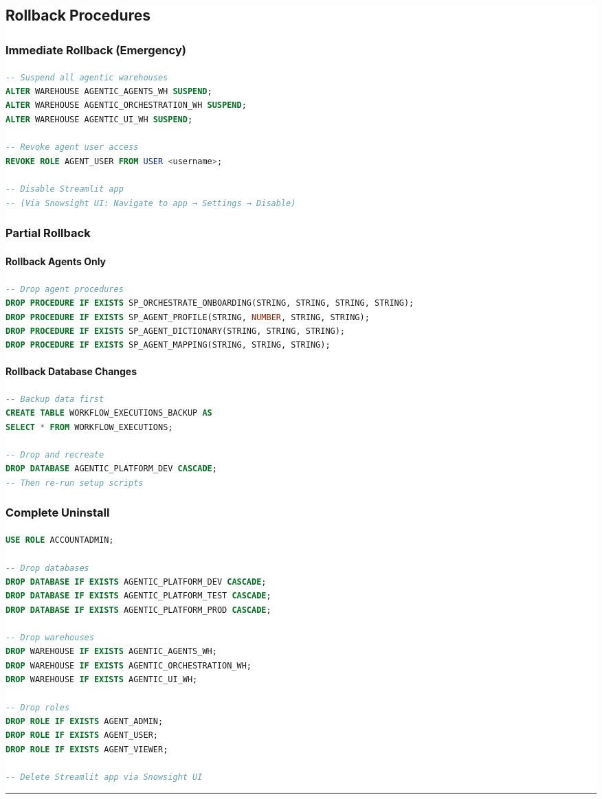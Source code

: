 
## Rollback Procedures

### Immediate Rollback (Emergency)

```sql
-- Suspend all agentic warehouses
ALTER WAREHOUSE AGENTIC_AGENTS_WH SUSPEND;
ALTER WAREHOUSE AGENTIC_ORCHESTRATION_WH SUSPEND;
ALTER WAREHOUSE AGENTIC_UI_WH SUSPEND;

-- Revoke agent user access
REVOKE ROLE AGENT_USER FROM USER <username>;

-- Disable Streamlit app
-- (Via Snowsight UI: Navigate to app → Settings → Disable)
```

### Partial Rollback

#### Rollback Agents Only

```sql
-- Drop agent procedures
DROP PROCEDURE IF EXISTS SP_ORCHESTRATE_ONBOARDING(STRING, STRING, STRING, STRING);
DROP PROCEDURE IF EXISTS SP_AGENT_PROFILE(STRING, NUMBER, STRING, STRING);
DROP PROCEDURE IF EXISTS SP_AGENT_DICTIONARY(STRING, STRING, STRING);
DROP PROCEDURE IF EXISTS SP_AGENT_MAPPING(STRING, STRING, STRING);
```

#### Rollback Database Changes

```sql
-- Backup data first
CREATE TABLE WORKFLOW_EXECUTIONS_BACKUP AS
SELECT * FROM WORKFLOW_EXECUTIONS;

-- Drop and recreate
DROP DATABASE AGENTIC_PLATFORM_DEV CASCADE;
-- Then re-run setup scripts
```

### Complete Uninstall

```sql
USE ROLE ACCOUNTADMIN;

-- Drop databases
DROP DATABASE IF EXISTS AGENTIC_PLATFORM_DEV CASCADE;
DROP DATABASE IF EXISTS AGENTIC_PLATFORM_TEST CASCADE;
DROP DATABASE IF EXISTS AGENTIC_PLATFORM_PROD CASCADE;

-- Drop warehouses
DROP WAREHOUSE IF EXISTS AGENTIC_AGENTS_WH;
DROP WAREHOUSE IF EXISTS AGENTIC_ORCHESTRATION_WH;
DROP WAREHOUSE IF EXISTS AGENTIC_UI_WH;

-- Drop roles
DROP ROLE IF EXISTS AGENT_ADMIN;
DROP ROLE IF EXISTS AGENT_USER;
DROP ROLE IF EXISTS AGENT_VIEWER;

-- Delete Streamlit app via Snowsight UI
```

---